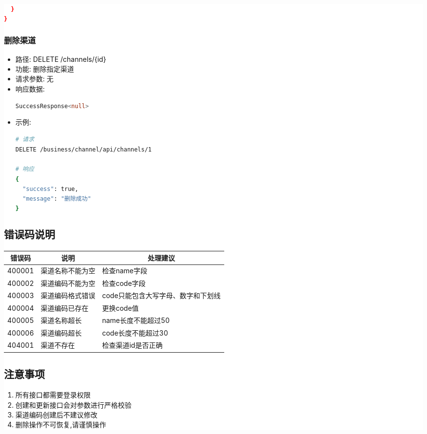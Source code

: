   ```bash
    }
  }
  ```

### 删除渠道

- 路径: DELETE /channels/{id}
- 功能: 删除指定渠道
- 请求参数: 无
- 响应数据:
  ```typescript
  SuccessResponse<null>
  ```
- 示例:
  ```bash
  # 请求
  DELETE /business/channel/api/channels/1
  
  # 响应
  {
    "success": true,
    "message": "删除成功"
  }
  ```

## 错误码说明

| 错误码 | 说明 | 处理建议 |
|--------|------|----------|
| 400001 | 渠道名称不能为空 | 检查name字段 |
| 400002 | 渠道编码不能为空 | 检查code字段 |
| 400003 | 渠道编码格式错误 | code只能包含大写字母、数字和下划线 |
| 400004 | 渠道编码已存在 | 更换code值 |
| 400005 | 渠道名称超长 | name长度不能超过50 |
| 400006 | 渠道编码超长 | code长度不能超过30 |
| 404001 | 渠道不存在 | 检查渠道id是否正确 |

## 注意事项

1. 所有接口都需要登录权限
2. 创建和更新接口会对参数进行严格校验
3. 渠道编码创建后不建议修改
4. 删除操作不可恢复,请谨慎操作 